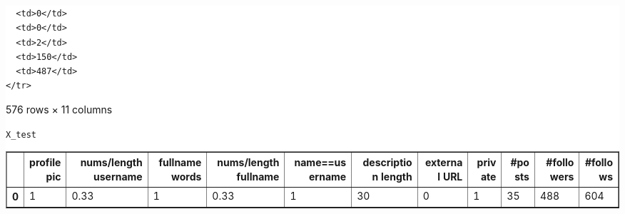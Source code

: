       <td>0</td>
      <td>0</td>
      <td>2</td>
      <td>150</td>
      <td>487</td>
    </tr>
  </tbody>
</table>
<p>576 rows × 11 columns</p>
</div>




```python
X_test
```




<div>
<style scoped>
    .dataframe tbody tr th:only-of-type {
        vertical-align: middle;
    }

    .dataframe tbody tr th {
        vertical-align: top;
    }

    .dataframe thead th {
        text-align: right;
    }
</style>
<table border="1" class="dataframe">
  <thead>
    <tr style="text-align: right;">
      <th></th>
      <th>profile pic</th>
      <th>nums/length username</th>
      <th>fullname words</th>
      <th>nums/length fullname</th>
      <th>name==username</th>
      <th>description length</th>
      <th>external URL</th>
      <th>private</th>
      <th>#posts</th>
      <th>#followers</th>
      <th>#follows</th>
    </tr>
  </thead>
  <tbody>
    <tr>
      <th>0</th>
      <td>1</td>
      <td>0.33</td>
      <td>1</td>
      <td>0.33</td>
      <td>1</td>
      <td>30</td>
      <td>0</td>
      <td>1</td>
      <td>35</td>
      <td>488</td>
      <td>604</td>
    </tr>
    <tr>